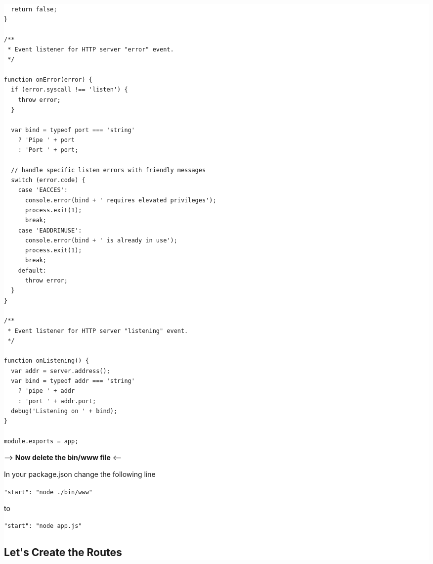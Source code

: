       return false;
    }

    /**
     * Event listener for HTTP server "error" event.
     */

    function onError(error) {
      if (error.syscall !== 'listen') {
        throw error;
      }

      var bind = typeof port === 'string'
        ? 'Pipe ' + port
        : 'Port ' + port;

      // handle specific listen errors with friendly messages
      switch (error.code) {
        case 'EACCES':
          console.error(bind + ' requires elevated privileges');
          process.exit(1);
          break;
        case 'EADDRINUSE':
          console.error(bind + ' is already in use');
          process.exit(1);
          break;
        default:
          throw error;
      }
    }

    /**
     * Event listener for HTTP server "listening" event.
     */

    function onListening() {
      var addr = server.address();
      var bind = typeof addr === 'string'
        ? 'pipe ' + addr
        : 'port ' + addr.port;
      debug('Listening on ' + bind);
    }

    module.exports = app;

--> **Now delete the bin/www file** <--

In your package.json change the following line

    "start": "node ./bin/www"

to

    "start": "node app.js"

## Let's Create the Routes
